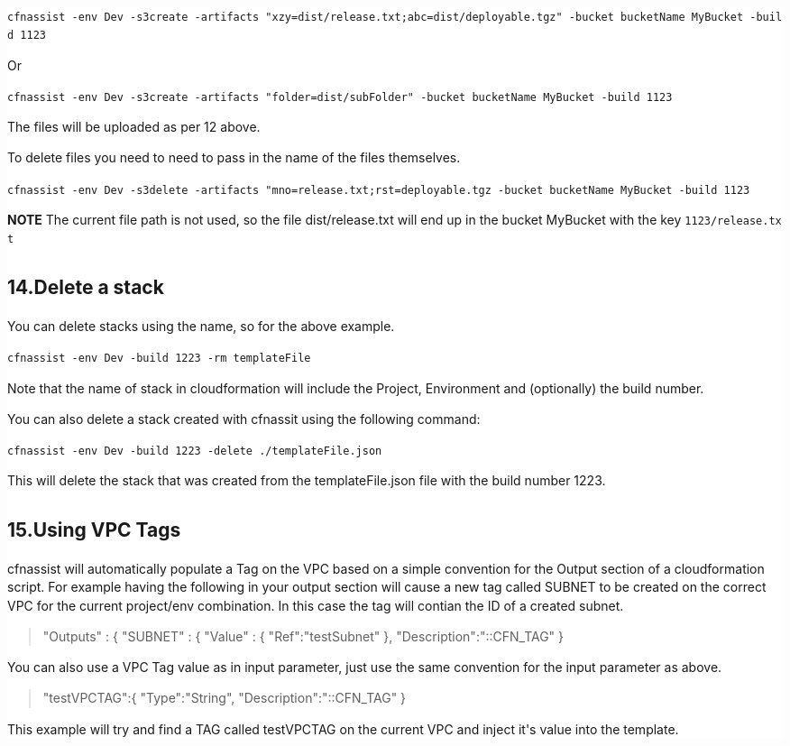 `cfnassist -env Dev -s3create -artifacts "xzy=dist/release.txt;abc=dist/deployable.tgz" -bucket bucketName MyBucket -build 1123`

Or

`cfnassist -env Dev -s3create -artifacts "folder=dist/subFolder" -bucket bucketName MyBucket -build 1123`

The files will be uploaded as per 12 above.

To delete files you need to need to pass in the name of the files themselves.

`cfnassist -env Dev -s3delete -artifacts "mno=release.txt;rst=deployable.tgz -bucket bucketName MyBucket -build 1123`

**NOTE** 
The current file path is not used, so the file dist/release.txt will end up in the bucket MyBucket with the key `1123/release.txt`

14.Delete a stack
-----------------
You can delete stacks using the name, so for the above example.

`cfnassist -env Dev -build 1223 -rm templateFile`

Note that the name of stack in cloudformation will include the Project,
Environment and (optionally) the build number.

You can also delete a stack created with cfnassit using the following command:

`cfnassist -env Dev -build 1223 -delete ./templateFile.json`

This will delete the stack that was created from the templateFile.json file with the build number 1223.


15.Using VPC Tags
-----------------
cfnassist will automatically populate a Tag on the VPC based on a simple convention for the Output section of a cloudformation script.
For example having the following in your output section will cause a new tag called SUBNET to be created on the correct VPC for the current project/env combination. In this case the tag will contian the ID of a created subnet.

>"Outputs" : {
>	    "SUBNET" : {
>	        "Value" : { "Ref":"testSubnet" }, "Description":"::CFN_TAG"
>	    }

You can also use a VPC Tag value as in input parameter, just use the same convention for the input parameter as above.

>	"testVPCTAG":{
>			"Type":"String",
>			"Description":"::CFN_TAG"
>		}	

This example will try and find a TAG called testVPCTAG on the current VPC and inject it's value into the template.
